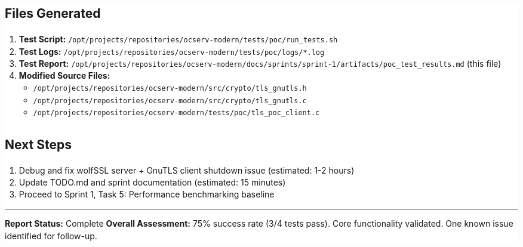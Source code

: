 ## Files Generated

1. **Test Script:** `/opt/projects/repositories/ocserv-modern/tests/poc/run_tests.sh`
2. **Test Logs:** `/opt/projects/repositories/ocserv-modern/tests/poc/logs/*.log`
3. **Test Report:** `/opt/projects/repositories/ocserv-modern/docs/sprints/sprint-1/artifacts/poc_test_results.md` (this file)
4. **Modified Source Files:**
   - `/opt/projects/repositories/ocserv-modern/src/crypto/tls_gnutls.h`
   - `/opt/projects/repositories/ocserv-modern/src/crypto/tls_gnutls.c`
   - `/opt/projects/repositories/ocserv-modern/tests/poc/tls_poc_client.c`

## Next Steps

1. Debug and fix wolfSSL server + GnuTLS client shutdown issue (estimated: 1-2 hours)
2. Update TODO.md and sprint documentation (estimated: 15 minutes)
3. Proceed to Sprint 1, Task 5: Performance benchmarking baseline

---

**Report Status:** Complete
**Overall Assessment:** 75% success rate (3/4 tests pass). Core functionality validated. One known issue identified for follow-up.
